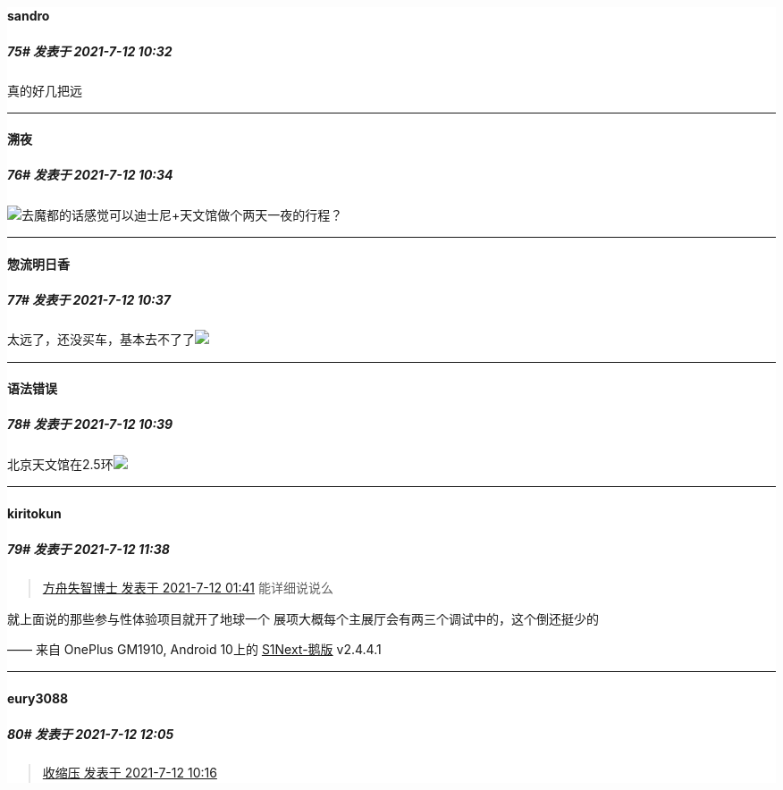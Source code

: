 ####  sandro  
##### 75#       发表于 2021-7-12 10:32


真的好几把远


*****

####  溯夜  
##### 76#       发表于 2021-7-12 10:34


<img src="https://static.saraba1st.com/image/smiley/face2017/001.png" referrerpolicy="no-referrer">去魔都的话感觉可以迪士尼+天文馆做个两天一夜的行程？


*****

####  惣流明日香  
##### 77#       发表于 2021-7-12 10:37


太远了，还没买车，基本去不了了<img src="https://static.saraba1st.com/image/smiley/face2017/001.png" referrerpolicy="no-referrer">


*****

####  语法错误  
##### 78#       发表于 2021-7-12 10:39


北京天文馆在2.5环<img src="https://static.saraba1st.com/image/smiley/face2017/049.png" referrerpolicy="no-referrer">


*****

####  kiritokun  
##### 79#       发表于 2021-7-12 11:38


<blockquote><a href="httphttps://bbs.saraba1st.com/2b/forum.php?mod=redirect&amp;goto=findpost&amp;pid=51926443&amp;ptid=2014845" target="_blank">方舟失智博士 发表于 2021-7-12 01:41</a>
能详细说说么</blockquote>
就上面说的那些参与性体验项目就开了地球一个
展项大概每个主展厅会有两三个调试中的，这个倒还挺少的

—— 来自 OnePlus GM1910, Android 10上的 [S1Next-鹅版](https://github.com/ykrank/S1-Next/releases) v2.4.4.1


*****

####  eury3088  
##### 80#       发表于 2021-7-12 12:05


<blockquote><a href="httphttps://bbs.saraba1st.com/2b/forum.php?mod=redirect&amp;goto=findpost&amp;pid=51928807&amp;ptid=2014845" target="_blank">收缩压 发表于 2021-7-12 10:16</a>
